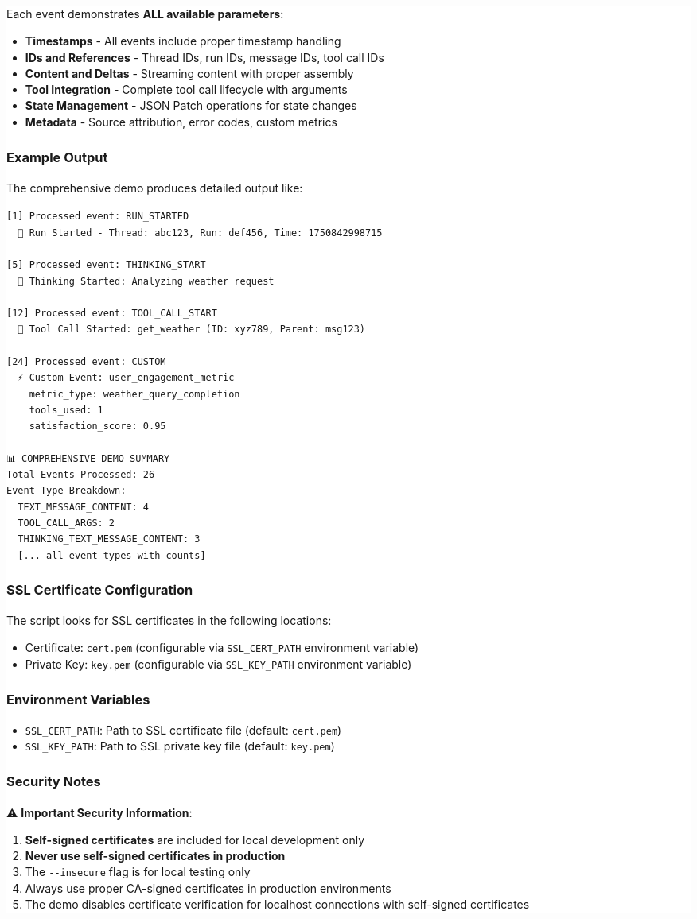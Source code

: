 Each event demonstrates **ALL available parameters**:

- **Timestamps** - All events include proper timestamp handling
- **IDs and References** - Thread IDs, run IDs, message IDs, tool call IDs
- **Content and Deltas** - Streaming content with proper assembly
- **Tool Integration** - Complete tool call lifecycle with arguments
- **State Management** - JSON Patch operations for state changes
- **Metadata** - Source attribution, error codes, custom metrics

### Example Output

The comprehensive demo produces detailed output like:

```
[1] Processed event: RUN_STARTED
  🚀 Run Started - Thread: abc123, Run: def456, Time: 1750842998715

[5] Processed event: THINKING_START  
  🤔 Thinking Started: Analyzing weather request

[12] Processed event: TOOL_CALL_START
  🔧 Tool Call Started: get_weather (ID: xyz789, Parent: msg123)

[24] Processed event: CUSTOM
  ⚡ Custom Event: user_engagement_metric
    metric_type: weather_query_completion
    tools_used: 1
    satisfaction_score: 0.95

📊 COMPREHENSIVE DEMO SUMMARY
Total Events Processed: 26
Event Type Breakdown:
  TEXT_MESSAGE_CONTENT: 4
  TOOL_CALL_ARGS: 2
  THINKING_TEXT_MESSAGE_CONTENT: 3
  [... all event types with counts]
```

### SSL Certificate Configuration

The script looks for SSL certificates in the following locations:
- Certificate: `cert.pem` (configurable via `SSL_CERT_PATH` environment variable)
- Private Key: `key.pem` (configurable via `SSL_KEY_PATH` environment variable)

### Environment Variables

- `SSL_CERT_PATH`: Path to SSL certificate file (default: `cert.pem`)
- `SSL_KEY_PATH`: Path to SSL private key file (default: `key.pem`)

### Security Notes

⚠️ **Important Security Information**:

1. **Self-signed certificates** are included for local development only
2. **Never use self-signed certificates in production**
3. The `--insecure` flag is for local testing only
4. Always use proper CA-signed certificates in production environments
5. The demo disables certificate verification for localhost connections with self-signed certificates
